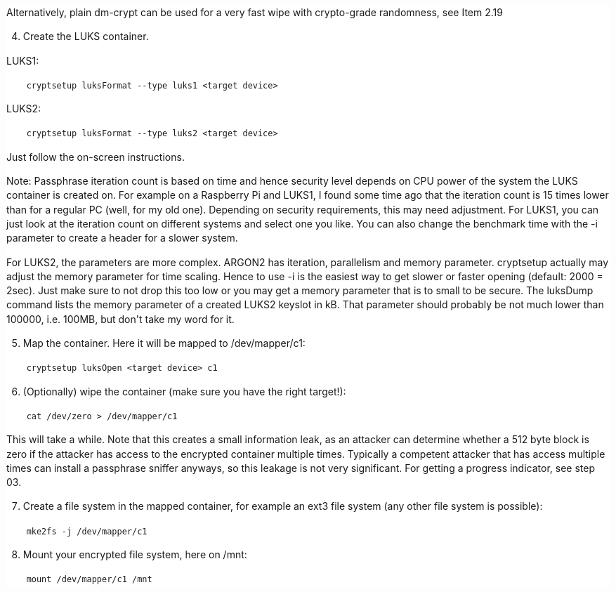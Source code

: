 Alternatively, plain dm-crypt can be used for a very fast wipe with crypto-grade randomness, see Item 2.19

4.  Create the LUKS container.

LUKS1:

```
    cryptsetup luksFormat --type luks1 <target device>
```

LUKS2:

```
    cryptsetup luksFormat --type luks2 <target device>
```

Just follow the on-screen instructions.

Note: Passphrase iteration count is based on time and hence security level depends on CPU power of the system the LUKS container is created on. For example on a Raspberry Pi and LUKS1, I found some time ago that the iteration count is 15 times lower than for a regular PC (well, for my old one). Depending on security requirements, this may need adjustment. For LUKS1, you can just look at the iteration count on different systems and select one you like. You can also change the benchmark time with the -i parameter to create a header for a slower system.

For LUKS2, the parameters are more complex. ARGON2 has iteration, parallelism and memory parameter. cryptsetup actually may adjust the memory parameter for time scaling. Hence to use -i is the easiest way to get slower or faster opening (default: 2000 = 2sec). Just make sure to not drop this too low or you may get a memory parameter that is to small to be secure. The luksDump command lists the memory parameter of a created LUKS2 keyslot in kB. That parameter should probably be not much lower than 100000, i.e. 100MB, but don't take my word for it.

5.  Map the container. Here it will be mapped to /dev/mapper/c1:

```
    cryptsetup luksOpen <target device> c1
```

6.  (Optionally) wipe the container (make sure you have the right target!):

```
    cat /dev/zero > /dev/mapper/c1
```

This will take a while. Note that this creates a small information leak, as an attacker can determine whether a 512 byte block is zero if the attacker has access to the encrypted container multiple times. Typically a competent attacker that has access multiple times can install a passphrase sniffer anyways, so this leakage is not very significant. For getting a progress indicator, see step 03.

7.  Create a file system in the mapped container, for example an ext3 file system (any other file system is possible):

```
    mke2fs -j /dev/mapper/c1
```

8.  Mount your encrypted file system, here on /mnt:

```
    mount /dev/mapper/c1 /mnt
```
